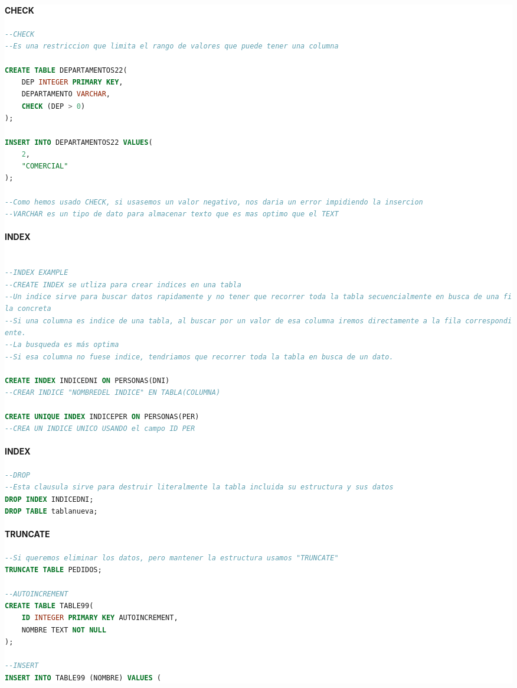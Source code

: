 ```SQL 
```

#### CHECK
```sql
--CHECK
--Es una restriccion que limita el rango de valores que puede tener una columna 

CREATE TABLE DEPARTAMENTOS22(
	DEP INTEGER PRIMARY KEY,
	DEPARTAMENTO VARCHAR,
	CHECK (DEP > 0)
);

INSERT INTO DEPARTAMENTOS22 VALUES(
	2,
	"COMERCIAL"
);

--Como hemos usado CHECK, si usasemos un valor negativo, nos daria un error impidiendo la insercion
--VARCHAR es un tipo de dato para almacenar texto que es mas optimo que el TEXT 

```

#### INDEX
```sql

--INDEX EXAMPLE
--CREATE INDEX se utliza para crear indices en una tabla
--Un indice sirve para buscar datos rapidamente y no tener que recorrer toda la tabla secuencialmente en busca de una fila concreta
--Si una columna es indice de una tabla, al buscar por un valor de esa columna iremos directamente a la fila correspondiente.
--La busqueda es más optima
--Si esa columna no fuese indice, tendriamos que recorrer toda la tabla en busca de un dato.

CREATE INDEX INDICEDNI ON PERSONAS(DNI)
--CREAR INDICE "NOMBREDEL INDICE" EN TABLA(COLUMNA)

CREATE UNIQUE INDEX INDICEPER ON PERSONAS(PER)
--CREA UN INDICE UNICO USANDO el campo ID PER


```
#### INDEX
```sql
--DROP
--Esta clausula sirve para destruir literalmente la tabla incluida su estructura y sus datos
DROP INDEX INDICEDNI;
DROP TABLE tablanueva;
```

#### TRUNCATE
```sql
--Si queremos eliminar los datos, pero mantener la estructura usamos "TRUNCATE"
TRUNCATE TABLE PEDIDOS;

--AUTOINCREMENT
CREATE TABLE TABLE99(
	ID INTEGER PRIMARY KEY AUTOINCREMENT,
	NOMBRE TEXT NOT NULL
);

--INSERT
INSERT INTO TABLE99 (NOMBRE) VALUES (
```